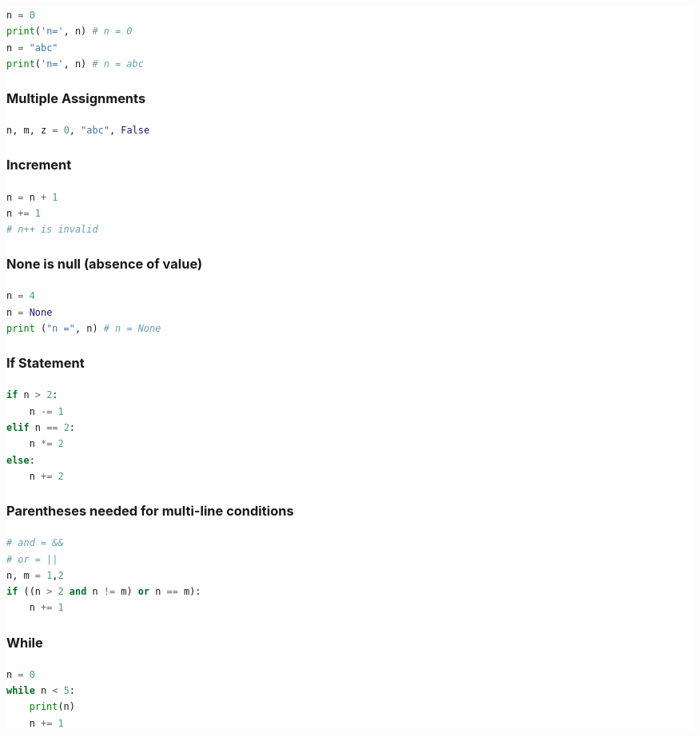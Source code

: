 ```python
n = 0
print('n=', n) # n = 0
n = "abc"
print('n=', n) # n = abc
```
### Multiple Assignments

```python
n, m, z = 0, "abc", False
```

### Increment
```python
n = n + 1
n += 1
# n++ is invalid
```

### None is null (absence of value)
```python
n = 4
n = None
print ("n =", n) # n = None
```

### If Statement
```python
if n > 2:
	n -= 1
elif n == 2:
	n *= 2
else:
	n += 2
```

### Parentheses needed for multi-line conditions

```python
# and = &&
# or = ||
n, m = 1,2
if ((n > 2 and n != m) or n == m):
	n += 1
```

### While

```python
n = 0
while n < 5:
	print(n)
	n += 1
```
